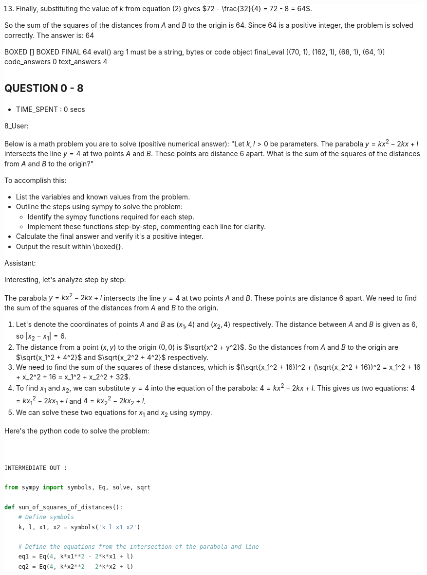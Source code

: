13. Finally, substituting the value of $k$ from equation (2) gives $72 - \frac{32}{4} = 72 - 8 = 64$.

So the sum of the squares of the distances from $A$ and $B$ to the origin is 64. Since 64 is a positive integer, the problem is solved correctly.
The answer is: $64$

BOXED []
BOXED FINAL 64
eval() arg 1 must be a string, bytes or code object final_eval
[(70, 1), (162, 1), (68, 1), (64, 1)]
code_answers 0 text_answers 4



## QUESTION 0 - 8 
- TIME_SPENT : 0 secs

8_User:

Below is a math problem you are to solve (positive numerical answer):
"Let $k, l > 0$ be parameters. The parabola $y = kx^2 - 2kx + l$ intersects the line $y = 4$ at two points $A$ and $B$. These points are distance 6 apart. What is the sum of the squares of the distances from $A$ and $B$ to the origin?"

To accomplish this:
- List the variables and known values from the problem.
- Outline the steps using sympy to solve the problem:
  * Identify the sympy functions required for each step.
  * Implement these functions step-by-step, commenting each line for clarity.
- Calculate the final answer and verify it's a positive integer.
- Output the result within \boxed{}.

Assistant:

Interesting, let's analyze step by step:



The parabola $y = kx^2 - 2kx + l$ intersects the line $y = 4$ at two points $A$ and $B$. These points are distance 6 apart. We need to find the sum of the squares of the distances from $A$ and $B$ to the origin.

1. Let's denote the coordinates of points $A$ and $B$ as $(x_1, 4)$ and $(x_2, 4)$ respectively. The distance between $A$ and $B$ is given as $6$, so $|x_2 - x_1| = 6$.
2. The distance from a point $(x, y)$ to the origin $(0, 0)$ is $\sqrt{x^2 + y^2}$. So the distances from $A$ and $B$ to the origin are $\sqrt{x_1^2 + 4^2}$ and $\sqrt{x_2^2 + 4^2}$ respectively.
3. We need to find the sum of the squares of these distances, which is $(\sqrt{x_1^2 + 16})^2 + (\sqrt{x_2^2 + 16})^2 = x_1^2 + 16 + x_2^2 + 16 = x_1^2 + x_2^2 + 32$.
4. To find $x_1$ and $x_2$, we can substitute $y = 4$ into the equation of the parabola: $4 = kx^2 - 2kx + l$. This gives us two equations: $4 = kx_1^2 - 2kx_1 + l$ and $4 = kx_2^2 - 2kx_2 + l$.
5. We can solve these two equations for $x_1$ and $x_2$ using sympy.

Here's the python code to solve the problem:

```python


INTERMEDIATE OUT :

from sympy import symbols, Eq, solve, sqrt

def sum_of_squares_of_distances():
    # Define symbols
    k, l, x1, x2 = symbols('k l x1 x2')

    # Define the equations from the intersection of the parabola and line
    eq1 = Eq(4, k*x1**2 - 2*k*x1 + l)
    eq2 = Eq(4, k*x2**2 - 2*k*x2 + l)

```